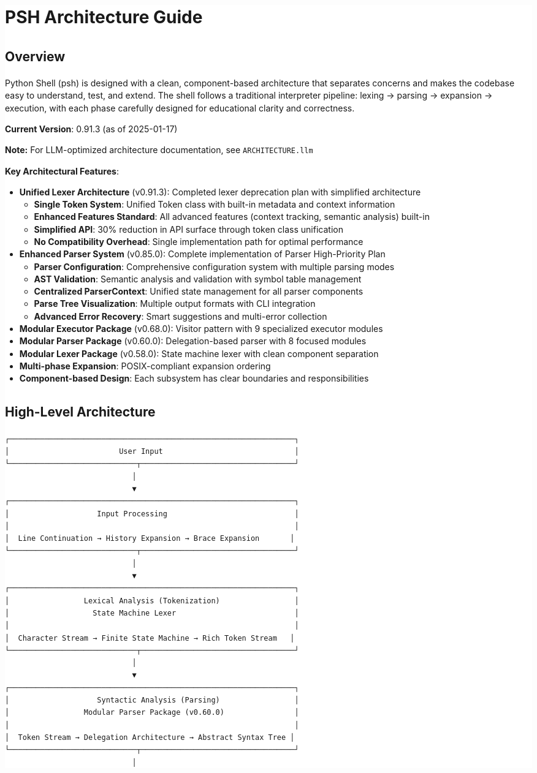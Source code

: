 # PSH Architecture Guide

## Overview

Python Shell (psh) is designed with a clean, component-based architecture that separates concerns and makes the codebase easy to understand, test, and extend. The shell follows a traditional interpreter pipeline: lexing → parsing → expansion → execution, with each phase carefully designed for educational clarity and correctness.

**Current Version**: 0.91.3 (as of 2025-01-17)

**Note:** For LLM-optimized architecture documentation, see `ARCHITECTURE.llm`

**Key Architectural Features**:
- **Unified Lexer Architecture** (v0.91.3): Completed lexer deprecation plan with simplified architecture
  - **Single Token System**: Unified Token class with built-in metadata and context information
  - **Enhanced Features Standard**: All advanced features (context tracking, semantic analysis) built-in
  - **Simplified API**: 30% reduction in API surface through token class unification
  - **No Compatibility Overhead**: Single implementation path for optimal performance
- **Enhanced Parser System** (v0.85.0): Complete implementation of Parser High-Priority Plan
  - **Parser Configuration**: Comprehensive configuration system with multiple parsing modes
  - **AST Validation**: Semantic analysis and validation with symbol table management
  - **Centralized ParserContext**: Unified state management for all parser components
  - **Parse Tree Visualization**: Multiple output formats with CLI integration
  - **Advanced Error Recovery**: Smart suggestions and multi-error collection
- **Modular Executor Package** (v0.68.0): Visitor pattern with 9 specialized executor modules
- **Modular Parser Package** (v0.60.0): Delegation-based parser with 8 focused modules
- **Modular Lexer Package** (v0.58.0): State machine lexer with clean component separation
- **Multi-phase Expansion**: POSIX-compliant expansion ordering
- **Component-based Design**: Each subsystem has clear boundaries and responsibilities

## High-Level Architecture

```
┌─────────────────────────────────────────────────────────────────┐
│                         User Input                              │
└─────────────────────────────┬───────────────────────────────────┘
                             │
                             ▼
┌─────────────────────────────────────────────────────────────────┐
│                    Input Processing                             │
│                                                                 │
│  Line Continuation → History Expansion → Brace Expansion       │
└─────────────────────────────┬───────────────────────────────────┘
                             │
                             ▼
┌─────────────────────────────────────────────────────────────────┐
│                 Lexical Analysis (Tokenization)                 │
│                   State Machine Lexer                           │
│                                                                 │
│  Character Stream → Finite State Machine → Rich Token Stream   │
└─────────────────────────────┬───────────────────────────────────┘
                             │
                             ▼
┌─────────────────────────────────────────────────────────────────┐
│                    Syntactic Analysis (Parsing)                 │
│                 Modular Parser Package (v0.60.0)                │
│                                                                 │
│  Token Stream → Delegation Architecture → Abstract Syntax Tree │
└─────────────────────────────┬───────────────────────────────────┘
                             │
```